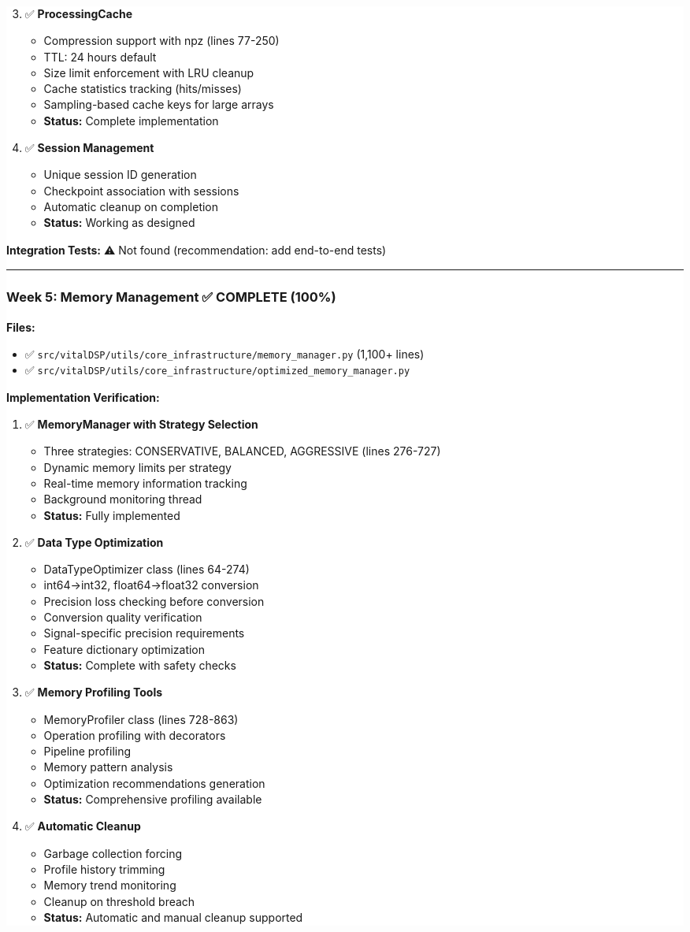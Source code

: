 3. ✅ **ProcessingCache**
   - Compression support with npz (lines 77-250)
   - TTL: 24 hours default
   - Size limit enforcement with LRU cleanup
   - Cache statistics tracking (hits/misses)
   - Sampling-based cache keys for large arrays
   - **Status:** Complete implementation

4. ✅ **Session Management**
   - Unique session ID generation
   - Checkpoint association with sessions
   - Automatic cleanup on completion
   - **Status:** Working as designed

**Integration Tests:** ⚠️ Not found (recommendation: add end-to-end tests)

---

### Week 5: Memory Management ✅ COMPLETE (100%)

**Files:**
- ✅ `src/vitalDSP/utils/core_infrastructure/memory_manager.py` (1,100+ lines)
- ✅ `src/vitalDSP/utils/core_infrastructure/optimized_memory_manager.py`

**Implementation Verification:**

1. ✅ **MemoryManager with Strategy Selection**
   - Three strategies: CONSERVATIVE, BALANCED, AGGRESSIVE (lines 276-727)
   - Dynamic memory limits per strategy
   - Real-time memory information tracking
   - Background monitoring thread
   - **Status:** Fully implemented

2. ✅ **Data Type Optimization**
   - DataTypeOptimizer class (lines 64-274)
   - int64→int32, float64→float32 conversion
   - Precision loss checking before conversion
   - Conversion quality verification
   - Signal-specific precision requirements
   - Feature dictionary optimization
   - **Status:** Complete with safety checks

3. ✅ **Memory Profiling Tools**
   - MemoryProfiler class (lines 728-863)
   - Operation profiling with decorators
   - Pipeline profiling
   - Memory pattern analysis
   - Optimization recommendations generation
   - **Status:** Comprehensive profiling available

4. ✅ **Automatic Cleanup**
   - Garbage collection forcing
   - Profile history trimming
   - Memory trend monitoring
   - Cleanup on threshold breach
   - **Status:** Automatic and manual cleanup supported
